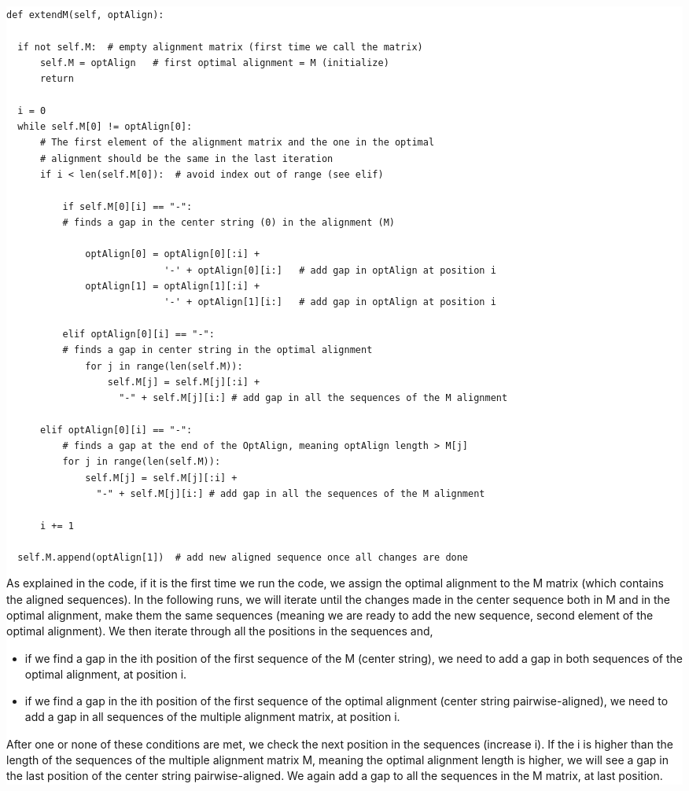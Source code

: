 ```{r eval=F, echo=T}
def extendM(self, optAlign):

  if not self.M:  # empty alignment matrix (first time we call the matrix)
      self.M = optAlign   # first optimal alignment = M (initialize)
      return

  i = 0
  while self.M[0] != optAlign[0]:
      # The first element of the alignment matrix and the one in the optimal
      # alignment should be the same in the last iteration
      if i < len(self.M[0]):  # avoid index out of range (see elif)

          if self.M[0][i] == "-":
          # finds a gap in the center string (0) in the alignment (M)

              optAlign[0] = optAlign[0][:i] +
                            '-' + optAlign[0][i:]   # add gap in optAlign at position i
              optAlign[1] = optAlign[1][:i] +
                            '-' + optAlign[1][i:]   # add gap in optAlign at position i

          elif optAlign[0][i] == "-":
          # finds a gap in center string in the optimal alignment
              for j in range(len(self.M)):
                  self.M[j] = self.M[j][:i] +
                    "-" + self.M[j][i:] # add gap in all the sequences of the M alignment

      elif optAlign[0][i] == "-":
          # finds a gap at the end of the OptAlign, meaning optAlign length > M[j]
          for j in range(len(self.M)):
              self.M[j] = self.M[j][:i] +
                "-" + self.M[j][i:] # add gap in all the sequences of the M alignment

      i += 1

  self.M.append(optAlign[1])  # add new aligned sequence once all changes are done
```

As explained in the code, if it is the first time we run the code, we assign the optimal alignment to the M matrix (which contains the aligned sequences). In the following runs, we will iterate until the changes made in the center sequence both in M and in the optimal alignment, make them the same sequences (meaning we are ready to add the new sequence, second element of the optimal alignment). We then iterate through all the positions in the sequences and,

- if we find a gap in the ith position of the first sequence of the M (center string), we need to add a gap in both sequences of the optimal alignment, at position i.

- if we find a gap in the ith position of the first sequence of the optimal alignment (center string pairwise-aligned), we need to add a gap in all sequences of the multiple alignment matrix, at position i.

After one or none of these conditions are met, we check the next position in the sequences (increase i). If the i is higher than the length of the sequences of the multiple alignment matrix M, meaning the optimal alignment length is higher, we will see a gap in the last position of the center string pairwise-aligned. We again add a gap to all the sequences in the M matrix, at last position.
